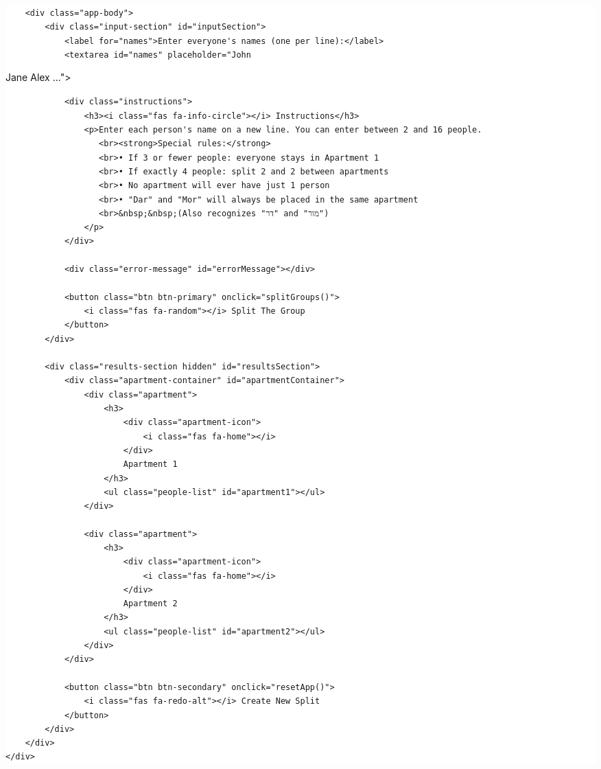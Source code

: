         <div class="app-body">
            <div class="input-section" id="inputSection">
                <label for="names">Enter everyone's names (one per line):</label>
                <textarea id="names" placeholder="John
Jane
Alex
..."></textarea>
                
                <div class="instructions">
                    <h3><i class="fas fa-info-circle"></i> Instructions</h3>
                    <p>Enter each person's name on a new line. You can enter between 2 and 16 people. 
                       <br><strong>Special rules:</strong>
                       <br>• If 3 or fewer people: everyone stays in Apartment 1
                       <br>• If exactly 4 people: split 2 and 2 between apartments
                       <br>• No apartment will ever have just 1 person
                       <br>• "Dar" and "Mor" will always be placed in the same apartment
                       <br>&nbsp;&nbsp;(Also recognizes "דר" and "מור")
                    </p>
                </div>
                
                <div class="error-message" id="errorMessage"></div>
                
                <button class="btn btn-primary" onclick="splitGroups()">
                    <i class="fas fa-random"></i> Split The Group
                </button>
            </div>
            
            <div class="results-section hidden" id="resultsSection">
                <div class="apartment-container" id="apartmentContainer">
                    <div class="apartment">
                        <h3>
                            <div class="apartment-icon">
                                <i class="fas fa-home"></i>
                            </div>
                            Apartment 1
                        </h3>
                        <ul class="people-list" id="apartment1"></ul>
                    </div>
                    
                    <div class="apartment">
                        <h3>
                            <div class="apartment-icon">
                                <i class="fas fa-home"></i>
                            </div>
                            Apartment 2
                        </h3>
                        <ul class="people-list" id="apartment2"></ul>
                    </div>
                </div>
                
                <button class="btn btn-secondary" onclick="resetApp()">
                    <i class="fas fa-redo-alt"></i> Create New Split
                </button>
            </div>
        </div>
    </div>
    